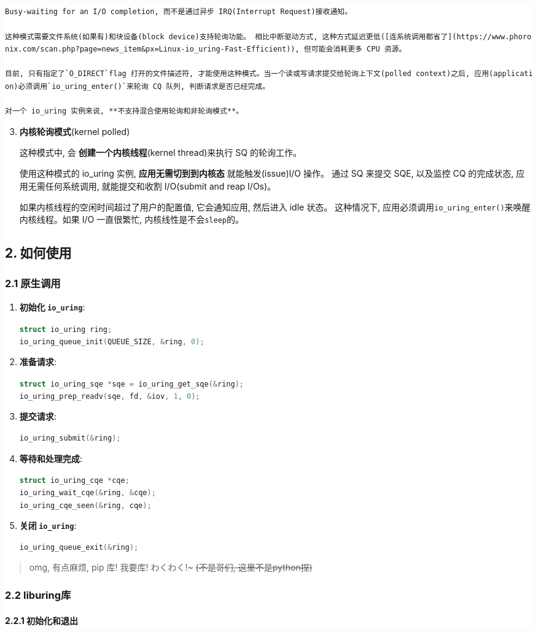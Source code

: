     Busy-waiting for an I/O completion, 而不是通过异步 IRQ(Interrupt Request)接收通知。
    
    这种模式需要文件系统(如果有)和块设备(block device)支持轮询功能。 相比中断驱动方式, 这种方式延迟更低([连系统调用都省了](https://www.phoronix.com/scan.php?page=news_item&px=Linux-io_uring-Fast-Efficient)), 但可能会消耗更多 CPU 资源。
    
    目前, 只有指定了`O_DIRECT`flag 打开的文件描述符, 才能使用这种模式。当一个读或写请求提交给轮询上下文(polled context)之后, 应用(application)必须调用`io_uring_enter()`来轮询 CQ 队列, 判断请求是否已经完成。
    
    对一个 io_uring 实例来说, **不支持混合使用轮询和非轮询模式**。
    
3. **内核轮询模式**(kernel polled)
    
    这种模式中, 会 **创建一个内核线程**(kernel thread)来执行 SQ 的轮询工作。
    
    使用这种模式的 io_uring 实例,  **应用无需切到到内核态** 就能触发(issue)I/O 操作。 通过 SQ 来提交 SQE, 以及监控 CQ 的完成状态, 应用无需任何系统调用, 就能提交和收割 I/O(submit and reap I/Os)。
    
    如果内核线程的空闲时间超过了用户的配置值, 它会通知应用, 然后进入 idle 状态。 这种情况下, 应用必须调用`io_uring_enter()`来唤醒内核线程。如果 I/O 一直很繁忙, 内核线性是不会`sleep`的。

## 2. 如何使用
### 2.1 原生调用

1. **初始化 `io_uring`**:
   ```cpp
   struct io_uring ring;
   io_uring_queue_init(QUEUE_SIZE, &ring, 0);
   ```

2. **准备请求**:
   ```cpp
   struct io_uring_sqe *sqe = io_uring_get_sqe(&ring);
   io_uring_prep_readv(sqe, fd, &iov, 1, 0);
   ```

3. **提交请求**:
   ```cpp
   io_uring_submit(&ring);
   ```

4. **等待和处理完成**:
   ```cpp
   struct io_uring_cqe *cqe;
   io_uring_wait_cqe(&ring, &cqe);
   io_uring_cqe_seen(&ring, cqe);
   ```

5. **关闭 `io_uring`**:
   ```cpp
   io_uring_queue_exit(&ring);
   ```

> omg, 有点麻烦, pip 库! 我要库! わくわく!~ ~~(不是哥们, 这里不是python捏)~~

### 2.2 liburing库
#### 2.2.1 初始化和退出

